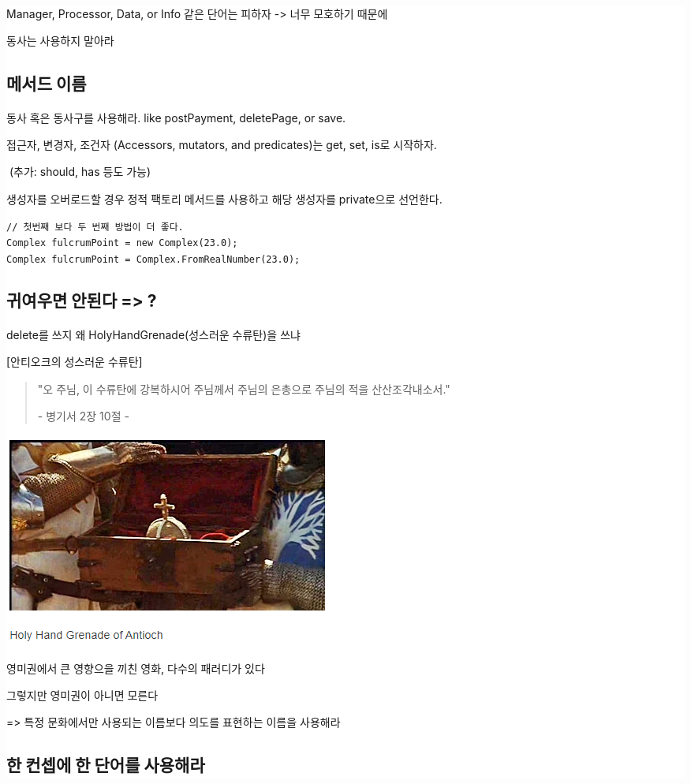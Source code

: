 Manager, Processor, Data, or Info 같은 단어는 피하자 -> 너무 모호하기 때문에

동사는 사용하지 말아라



## 메서드 이름

동사 혹은 동사구를 사용해라. like postPayment, deletePage, or save.

접근자, 변경자, 조건자 (Accessors, mutators, and predicates)는 get, set, is로 시작하자. 

​																									(추가: should, has 등도 가능)

생성자를 오버로드할 경우 정적 팩토리 메서드를 사용하고 해당 생성자를 private으로 선언한다.

```
// 첫번째 보다 두 번째 방법이 더 좋다.  
Complex fulcrumPoint = new Complex(23.0);  
Complex fulcrumPoint = Complex.FromRealNumber(23.0);  
```



## 귀여우면 안된다 => ?

delete를 쓰지 왜 HolyHandGrenade(성스러운 수류탄)을 쓰냐

[안티오크의 성스러운 수류탄]

> "오 주님, 이 수류탄에 강복하시어 주님께서 주님의 은총으로 주님의 적을 산산조각내소서."
>
> \- 병기서 2장 10절 -

![image-20210808170111073](photo/image-20210808170111073.png)

영미권에서 큰 영향으을 끼친 영화, 다수의 패러디가 있다

그렇지만 영미권이 아니면 모른다

=> 특정 문화에서만 사용되는 이름보다 의도를 표현하는 이름을 사용해라



## 한 컨셉에 한 단어를 사용해라
